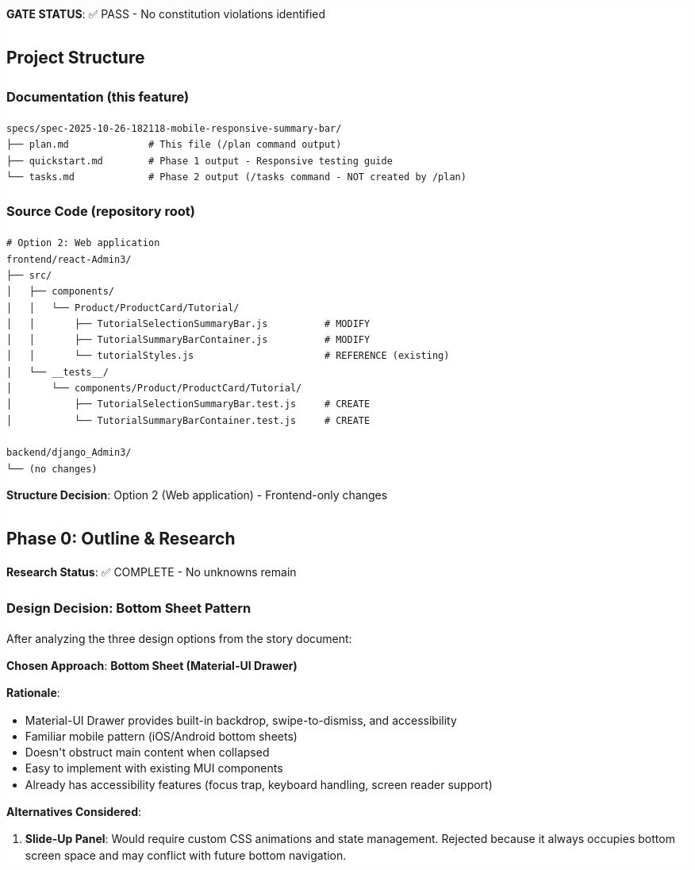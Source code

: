 **GATE STATUS**: ✅ PASS - No constitution violations identified

## Project Structure

### Documentation (this feature)
```
specs/spec-2025-10-26-182118-mobile-responsive-summary-bar/
├── plan.md              # This file (/plan command output)
├── quickstart.md        # Phase 1 output - Responsive testing guide
└── tasks.md             # Phase 2 output (/tasks command - NOT created by /plan)
```

### Source Code (repository root)
```
# Option 2: Web application
frontend/react-Admin3/
├── src/
│   ├── components/
│   │   └── Product/ProductCard/Tutorial/
│   │       ├── TutorialSelectionSummaryBar.js          # MODIFY
│   │       ├── TutorialSummaryBarContainer.js          # MODIFY
│   │       └── tutorialStyles.js                       # REFERENCE (existing)
│   └── __tests__/
│       └── components/Product/ProductCard/Tutorial/
│           ├── TutorialSelectionSummaryBar.test.js     # CREATE
│           └── TutorialSummaryBarContainer.test.js     # CREATE

backend/django_Admin3/
└── (no changes)
```

**Structure Decision**: Option 2 (Web application) - Frontend-only changes

## Phase 0: Outline & Research

**Research Status**: ✅ COMPLETE - No unknowns remain

### Design Decision: Bottom Sheet Pattern

After analyzing the three design options from the story document:

**Chosen Approach**: **Bottom Sheet (Material-UI Drawer)**

**Rationale**:
- Material-UI Drawer provides built-in backdrop, swipe-to-dismiss, and accessibility
- Familiar mobile pattern (iOS/Android bottom sheets)
- Doesn't obstruct main content when collapsed
- Easy to implement with existing MUI components
- Already has accessibility features (focus trap, keyboard handling, screen reader support)

**Alternatives Considered**:
1. **Slide-Up Panel**: Would require custom CSS animations and state management. Rejected because it always occupies bottom screen space and may conflict with future bottom navigation.
